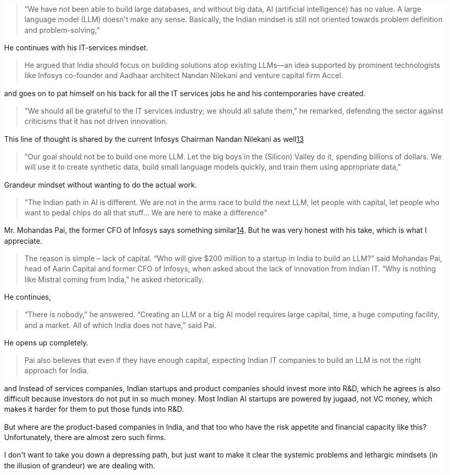 > “We have not been able to build large databases, and without big data, AI      (artificial intelligence) has no value. A large language model (LLM) doesn't make any sense. Basically, the Indian mindset is still not oriented towards problem definition and problem-solving,” 

He continues with his IT-services mindset.

> He argued that India should focus on building solutions atop existing LLMs—an idea supported by prominent technologists like Infosys co-founder and Aadhaar architect Nandan Nilekani and venture capital firm Accel.

and goes on to pat himself on his back for all the IT services jobs he and his contemporaries have created.

> "We should all be grateful to the IT services industry; we should all salute them," he remarked, defending the sector against criticisms that it has not driven innovation.

This line of thought is shared by the current Infosys Chairman Nandan Nilekani as well[13](https://www.moneycontrol.com/technology/infosys-chairman-nandan-nilekani-let-the-big-boys-in-the-valley-build-llms-we-will-use-it-to-solve-real-world-problems-article-12850483.html)

> "Our goal should not be to build one more LLM. Let the big boys in the (Silicon) Valley do it, spending billions of dollars. We will use it to create synthetic data, build small language models quickly, and train them using appropriate data,"

Grandeur mindset without wanting to do the actual work.

> "The Indian path in AI is different. We are not in the arms race to build the next LLM, let people with capital, let people who want to pedal chips do all that stuff... We are here to make a difference"

Mr. Mohandas Pai, the former CFO of Infosys says something similar[14](https://analyticsindiamag.com/it-services/mohandas-pai-explains-why-india-doesnt-have-a-mistral-ai-yet/). But he was very honest with his take, which is what I appreciate.

> The reason is simple – lack of capital. “Who will give $200 million to a startup in India to build an LLM?” said Mohandas Pai, head of Aarin Capital and former CFO of Infosys, when asked about the lack of innovation from Indian IT. “Why is nothing like Mistral coming from India,” he asked rhetorically.

He continues,

> “There is nobody,” he answered. “Creating an LLM or a big AI model requires large capital, time, a huge computing facility, and a market. All of which India does not have,” said Pai.

He opens up completely.

> Pai also believes that even if they have enough capital, expecting Indian IT companies to build an LLM is not the right approach for India.

and Instead of services companies, Indian startups and product companies should invest more into R&D, which he agrees is also difficult because investors do not put in so much money. Most Indian AI startups are powered by jugaad, not VC money, which makes it harder for them to put those funds into R&D.

But where are the product-based companies in India, and that too who have the risk appetite and financial capacity like this? Unfortunately, there are almost zero such firms.

I don't want to take you down a depressing path, but just want to make it clear the systemic problems and lethargic mindsets (in the illusion of grandeur) we are dealing with.
